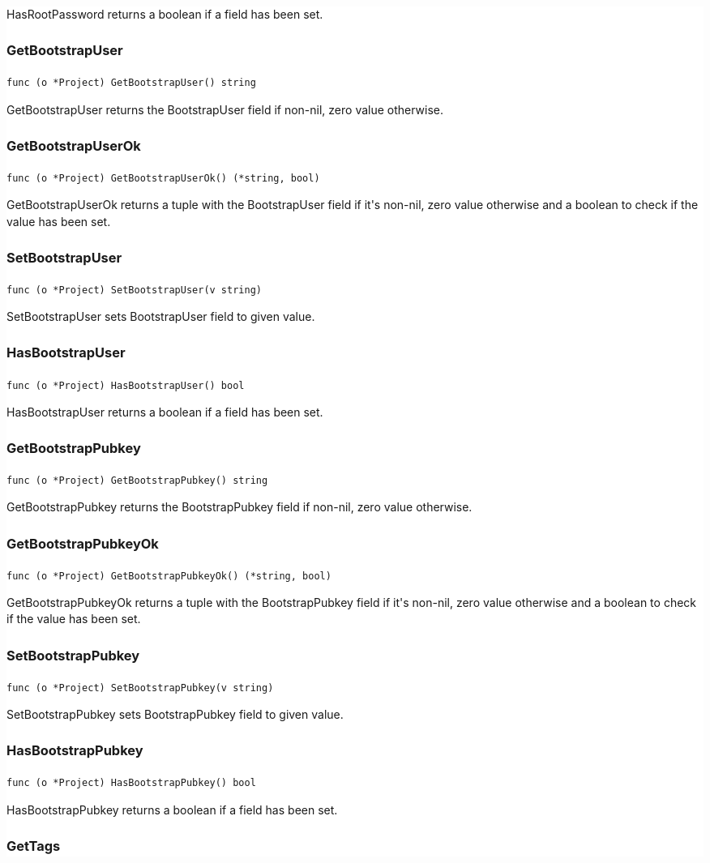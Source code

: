 HasRootPassword returns a boolean if a field has been set.

### GetBootstrapUser

`func (o *Project) GetBootstrapUser() string`

GetBootstrapUser returns the BootstrapUser field if non-nil, zero value otherwise.

### GetBootstrapUserOk

`func (o *Project) GetBootstrapUserOk() (*string, bool)`

GetBootstrapUserOk returns a tuple with the BootstrapUser field if it's non-nil, zero value otherwise
and a boolean to check if the value has been set.

### SetBootstrapUser

`func (o *Project) SetBootstrapUser(v string)`

SetBootstrapUser sets BootstrapUser field to given value.

### HasBootstrapUser

`func (o *Project) HasBootstrapUser() bool`

HasBootstrapUser returns a boolean if a field has been set.

### GetBootstrapPubkey

`func (o *Project) GetBootstrapPubkey() string`

GetBootstrapPubkey returns the BootstrapPubkey field if non-nil, zero value otherwise.

### GetBootstrapPubkeyOk

`func (o *Project) GetBootstrapPubkeyOk() (*string, bool)`

GetBootstrapPubkeyOk returns a tuple with the BootstrapPubkey field if it's non-nil, zero value otherwise
and a boolean to check if the value has been set.

### SetBootstrapPubkey

`func (o *Project) SetBootstrapPubkey(v string)`

SetBootstrapPubkey sets BootstrapPubkey field to given value.

### HasBootstrapPubkey

`func (o *Project) HasBootstrapPubkey() bool`

HasBootstrapPubkey returns a boolean if a field has been set.

### GetTags
